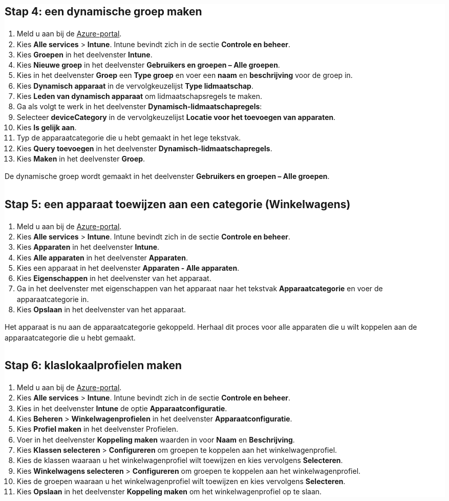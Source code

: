 ## <a name="step-4--create-a-dynamic-group"></a>Stap 4: een dynamische groep maken

1. Meld u aan bij de [Azure-portal](https://portal.azure.com).
2. Kies **Alle services** > **Intune**. Intune bevindt zich in de sectie **Controle en beheer**.
3. Kies **Groepen** in het deelvenster **Intune**.
4. Kies **Nieuwe groep** in het deelvenster **Gebruikers en groepen – Alle groepen**.
5. Kies in het deelvenster **Groep** een **Type groep** en voer een **naam** en **beschrijving** voor de groep in.
6. Kies **Dynamisch apparaat** in de vervolgkeuzelijst **Type lidmaatschap**.
7. Kies **Leden van dynamisch apparaat** om lidmaatschapsregels te maken.
8. Ga als volgt te werk in het deelvenster **Dynamisch-lidmaatschapregels**:
1. Selecteer **deviceCategory** in de vervolgkeuzelijst **Locatie voor het toevoegen van apparaten**.
2. Kies **Is gelijk aan**.
3. Typ de apparaatcategorie die u hebt gemaakt in het lege tekstvak.
9. Kies **Query toevoegen** in het deelvenster **Dynamisch-lidmaatschapregels**.
10. Kies **Maken** in het deelvenster **Groep**.

De dynamische groep wordt gemaakt in het deelvenster **Gebruikers en groepen – Alle groepen**.

## <a name="step-5--assign-a-device-to-a-category-carts"></a>Stap 5: een apparaat toewijzen aan een categorie (Winkelwagens)

1. Meld u aan bij de [Azure-portal](https://portal.azure.com).
2. Kies **Alle services** > **Intune**. Intune bevindt zich in de sectie **Controle en beheer**.
3. Kies **Apparaten** in het deelvenster **Intune**.
4. Kies **Alle apparaten** in het deelvenster **Apparaten**.
5. Kies een apparaat in het deelvenster **Apparaten - Alle apparaten**.
6. Kies **Eigenschappen** in het deelvenster van het apparaat.
7. Ga in het deelvenster met eigenschappen van het apparaat naar het tekstvak **Apparaatcategorie** en voer de apparaatcategorie in.
8. Kies **Opslaan** in het deelvenster van het apparaat.

Het apparaat is nu aan de apparaatcategorie gekoppeld. Herhaal dit proces voor alle apparaten die u wilt koppelen aan de apparaatcategorie die u hebt gemaakt.

## <a name="step-6--create-classroom-profiles"></a>Stap 6: klaslokaalprofielen maken

1. Meld u aan bij de [Azure-portal](https://portal.azure.com).
2. Kies **Alle services** > **Intune**. Intune bevindt zich in de sectie **Controle en beheer**.
3. Kies in het deelvenster **Intune** de optie **Apparaatconfiguratie**.
4. Kies **Beheren** > **Winkelwagenprofielen** in het deelvenster **Apparaatconfiguratie**.
5. Kies **Profiel maken** in het deelvenster Profielen.
6. Voer in het deelvenster **Koppeling maken** waarden in voor **Naam** en **Beschrijving**.
7. Kies **Klassen selecteren** > **Configureren** om groepen te koppelen aan het winkelwagenprofiel.
8. Kies de klassen waaraan u het winkelwagenprofiel wilt toewijzen en kies vervolgens **Selecteren**. 
9. Kies **Winkelwagens selecteren** > **Configureren** om groepen te koppelen aan het winkelwagenprofiel.
10. Kies de groepen waaraan u het winkelwagenprofiel wilt toewijzen en kies vervolgens **Selecteren**.
11. Kies **Opslaan** in het deelvenster **Koppeling maken** om het winkelwagenprofiel op te slaan.
